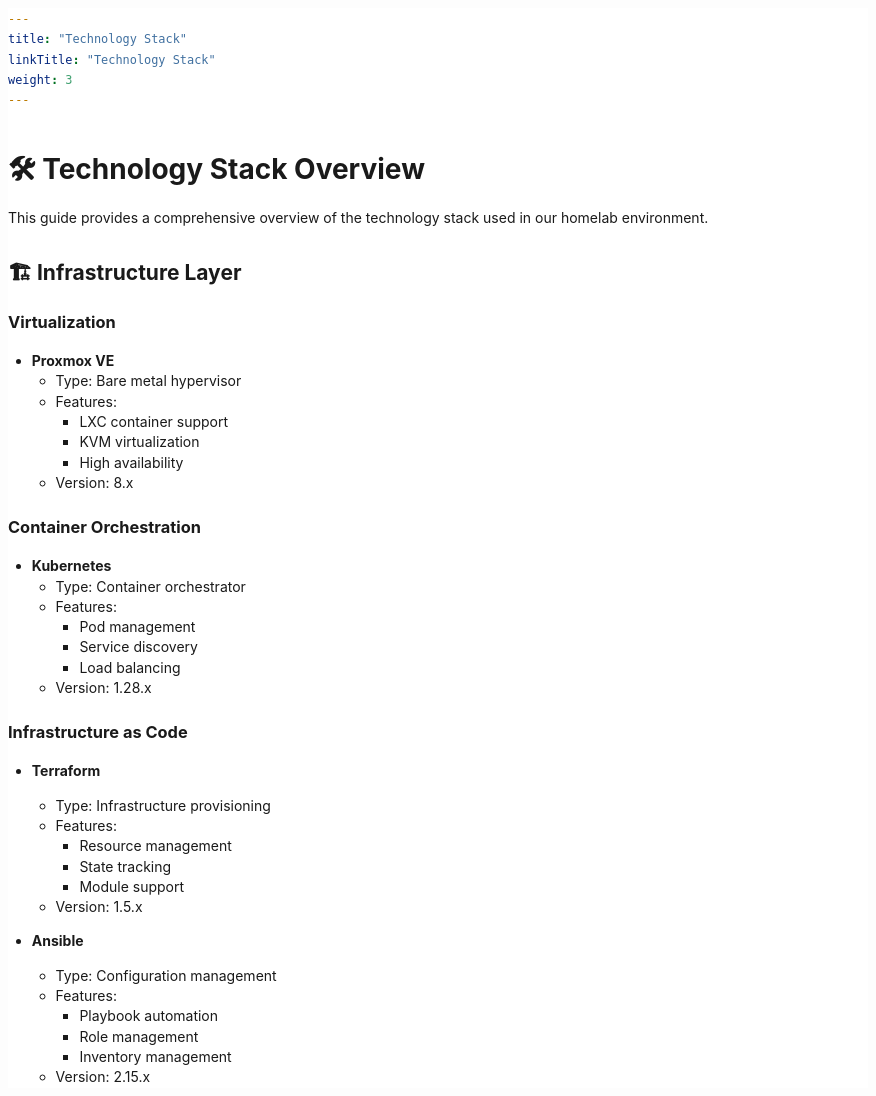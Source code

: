 ```yaml
---
title: "Technology Stack"
linkTitle: "Technology Stack"
weight: 3
---
```


# 🛠️ Technology Stack Overview

This guide provides a comprehensive overview of the technology stack used in our homelab environment.

## 🏗️ Infrastructure Layer

### Virtualization
- **Proxmox VE**
  - Type: Bare metal hypervisor
  - Features:
    - LXC container support
    - KVM virtualization
    - High availability
  - Version: 8.x

### Container Orchestration
- **Kubernetes**
  - Type: Container orchestrator
  - Features:
    - Pod management
    - Service discovery
    - Load balancing
  - Version: 1.28.x

### Infrastructure as Code
- **Terraform**
  - Type: Infrastructure provisioning
  - Features:
    - Resource management
    - State tracking
    - Module support
  - Version: 1.5.x

- **Ansible**
  - Type: Configuration management
  - Features:
    - Playbook automation
    - Role management
    - Inventory management
  - Version: 2.15.x
